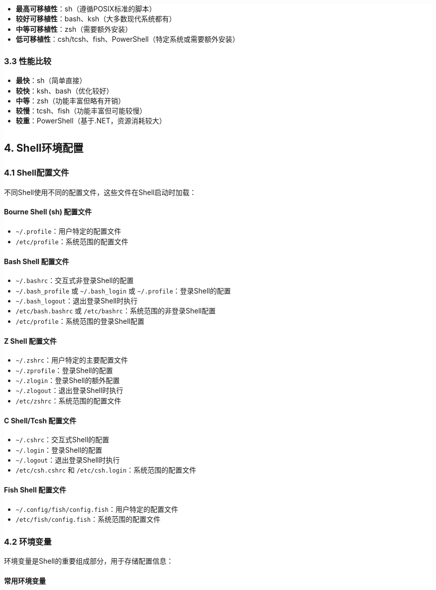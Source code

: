- **最高可移植性**：sh（遵循POSIX标准的脚本）
- **较好可移植性**：bash、ksh（大多数现代系统都有）
- **中等可移植性**：zsh（需要额外安装）
- **低可移植性**：csh/tcsh、fish、PowerShell（特定系统或需要额外安装）

### 3.3 性能比较

- **最快**：sh（简单直接）
- **较快**：ksh、bash（优化较好）
- **中等**：zsh（功能丰富但略有开销）
- **较慢**：tcsh、fish（功能丰富但可能较慢）
- **较重**：PowerShell（基于.NET，资源消耗较大）

## 4. Shell环境配置

### 4.1 Shell配置文件

不同Shell使用不同的配置文件，这些文件在Shell启动时加载：

#### Bourne Shell (sh) 配置文件
- `~/.profile`：用户特定的配置文件
- `/etc/profile`：系统范围的配置文件

#### Bash Shell 配置文件
- `~/.bashrc`：交互式非登录Shell的配置
- `~/.bash_profile` 或 `~/.bash_login` 或 `~/.profile`：登录Shell的配置
- `~/.bash_logout`：退出登录Shell时执行
- `/etc/bash.bashrc` 或 `/etc/bashrc`：系统范围的非登录Shell配置
- `/etc/profile`：系统范围的登录Shell配置

#### Z Shell 配置文件
- `~/.zshrc`：用户特定的主要配置文件
- `~/.zprofile`：登录Shell的配置
- `~/.zlogin`：登录Shell的额外配置
- `~/.zlogout`：退出登录Shell时执行
- `/etc/zshrc`：系统范围的配置文件

#### C Shell/Tcsh 配置文件
- `~/.cshrc`：交互式Shell的配置
- `~/.login`：登录Shell的配置
- `~/.logout`：退出登录Shell时执行
- `/etc/csh.cshrc` 和 `/etc/csh.login`：系统范围的配置文件

#### Fish Shell 配置文件
- `~/.config/fish/config.fish`：用户特定的配置文件
- `/etc/fish/config.fish`：系统范围的配置文件

### 4.2 环境变量

环境变量是Shell的重要组成部分，用于存储配置信息：

#### 常用环境变量
